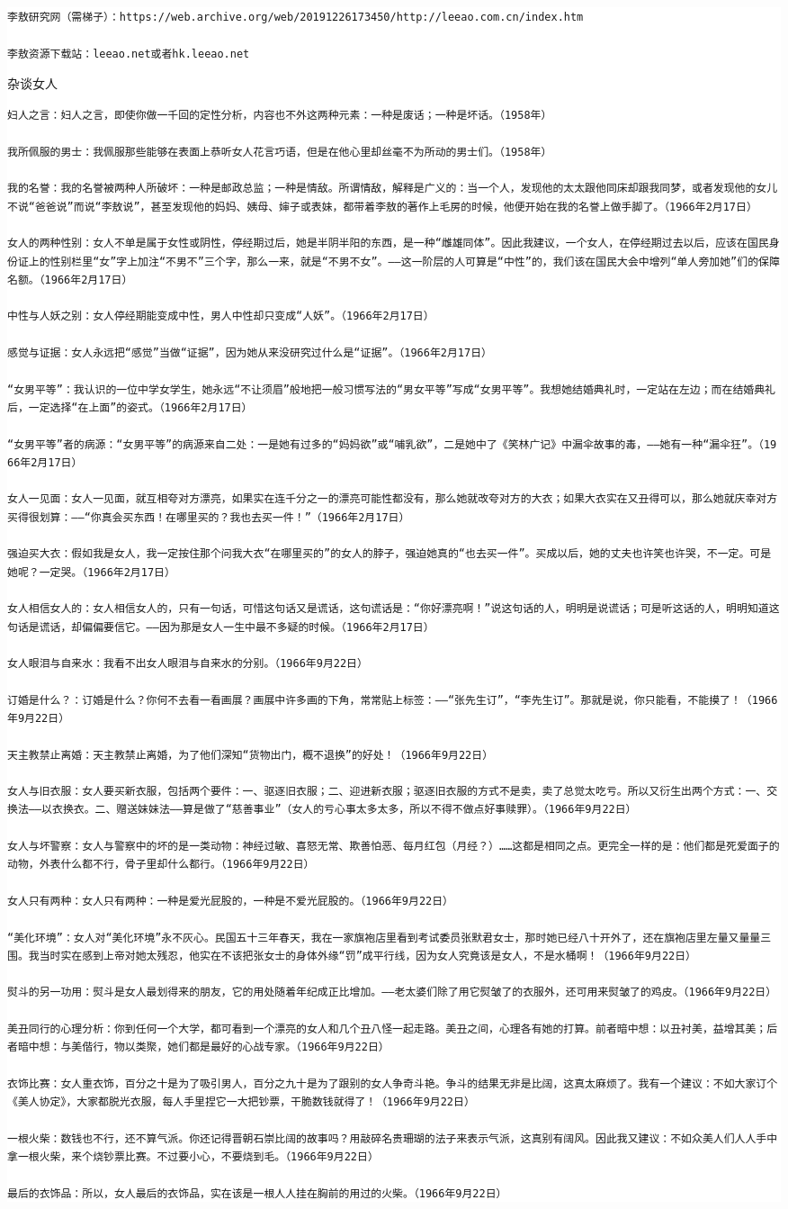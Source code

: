     李敖研究网（需梯子）：https://web.archive.org/web/20191226173450/http://leeao.com.cn/index.htm

    李敖资源下载站：leeao.net或者hk.leeao.net

杂谈女人

    妇人之言：妇人之言，即使你做一千回的定性分析，内容也不外这两种元素：一种是废话；一种是坏话。（1958年）

    我所佩服的男士：我佩服那些能够在表面上恭听女人花言巧语，但是在他心里却丝毫不为所动的男士们。（1958年）

    我的名誉：我的名誉被两种人所破坏：一种是邮政总监；一种是情敌。所谓情敌，解释是广义的：当一个人，发现他的太太跟他同床却跟我同梦，或者发现他的女儿不说“爸爸说”而说“李敖说”，甚至发现他的妈妈、姨母、婶子或表妹，都带着李敖的著作上毛房的时候，他便开始在我的名誉上做手脚了。（1966年2月17日）

    女人的两种性别：女人不单是属于女性或阴性，停经期过后，她是半阴半阳的东西，是一种“雌雄同体”。因此我建议，一个女人，在停经期过去以后，应该在国民身份证上的性别栏里“女”字上加注“不男不”三个字，那么一来，就是“不男不女”。——这一阶层的人可算是“中性”的，我们该在国民大会中增列“单人旁加她”们的保障名额。（1966年2月17日）

    中性与人妖之别：女人停经期能变成中性，男人中性却只变成“人妖”。（1966年2月17日）

    感觉与证据：女人永远把“感觉”当做“证据”，因为她从来没研究过什么是“证据”。（1966年2月17日）

    “女男平等”：我认识的一位中学女学生，她永远“不让须眉”般地把一般习惯写法的“男女平等”写成“女男平等”。我想她结婚典礼时，一定站在左边；而在结婚典礼后，一定选择“在上面”的姿式。（1966年2月17日）

    “女男平等”者的病源：“女男平等”的病源来自二处：一是她有过多的“妈妈欲”或“哺乳欲”，二是她中了《笑林广记》中漏伞故事的毒，——她有一种“漏伞狂”。（1966年2月17日）

    女人一见面：女人一见面，就互相夸对方漂亮，如果实在连千分之一的漂亮可能性都没有，那么她就改夸对方的大衣；如果大衣实在又丑得可以，那么她就庆幸对方买得很划算：——“你真会买东西！在哪里买的？我也去买一件！”（1966年2月17日）

    强迫买大衣：假如我是女人，我一定按住那个问我大衣“在哪里买的”的女人的脖子，强迫她真的“也去买一件”。买成以后，她的丈夫也许笑也许哭，不一定。可是她呢？一定哭。（1966年2月17日）

    女人相信女人的：女人相信女人的，只有一句话，可惜这句话又是谎话，这句谎话是：“你好漂亮啊！”说这句话的人，明明是说谎话；可是听这话的人，明明知道这句话是谎话，却偏偏要信它。——因为那是女人一生中最不多疑的时候。（1966年2月17日）

    女人眼泪与自来水：我看不出女人眼泪与自来水的分别。（1966年9月22日）

    订婚是什么？：订婚是什么？你何不去看一看画展？画展中许多画的下角，常常贴上标签：——“张先生订”，“李先生订”。那就是说，你只能看，不能摸了！（1966年9月22日）

    天主教禁止离婚：天主教禁止离婚，为了他们深知“货物出门，概不退换”的好处！（1966年9月22日）

    女人与旧衣服：女人要买新衣服，包括两个要件：一、驱逐旧衣服；二、迎进新衣服；驱逐旧衣服的方式不是卖，卖了总觉太吃亏。所以又衍生出两个方式：一、交换法——以衣换衣。二、赠送妹妹法——算是做了“慈善事业”（女人的亏心事太多太多，所以不得不做点好事赎罪）。（1966年9月22日）

    女人与坏警察：女人与警察中的坏的是一类动物：神经过敏、喜怒无常、欺善怕恶、每月红包（月经？）……这都是相同之点。更完全一样的是：他们都是死爱面子的动物，外表什么都不行，骨子里却什么都行。（1966年9月22日）

    女人只有两种：女人只有两种：一种是爱光屁股的，一种是不爱光屁股的。（1966年9月22日）

    “美化环境”：女人对“美化环境”永不灰心。民国五十三年春天，我在一家旗袍店里看到考试委员张默君女士，那时她已经八十开外了，还在旗袍店里左量又量量三围。我当时实在感到上帝对她太残忍，他实在不该把张女士的身体外缘“罚”成平行线，因为女人究竟该是女人，不是水桶啊！（1966年9月22日）

    熨斗的另一功用：熨斗是女人最划得来的朋友，它的用处随着年纪成正比增加。——老太婆们除了用它熨皱了的衣服外，还可用来熨皱了的鸡皮。（1966年9月22日）

    美丑同行的心理分析：你到任何一个大学，都可看到一个漂亮的女人和几个丑八怪一起走路。美丑之间，心理各有她的打算。前者暗中想：以丑衬美，益增其美；后者暗中想：与美偕行，物以类聚，她们都是最好的心战专家。（1966年9月22日）

    衣饰比赛：女人重衣饰，百分之十是为了吸引男人，百分之九十是为了跟别的女人争奇斗艳。争斗的结果无非是比阔，这真太麻烦了。我有一个建议：不如大家订个《美人协定》，大家都脱光衣服，每人手里捏它一大把钞票，干脆数钱就得了！（1966年9月22日）

    一根火柴：数钱也不行，还不算气派。你还记得晋朝石崇比阔的故事吗？用敲碎名贵珊瑚的法子来表示气派，这真别有阔风。因此我又建议：不如众美人们人人手中拿一根火柴，来个烧钞票比赛。不过要小心，不要烧到毛。（1966年9月22日）

    最后的衣饰品：所以，女人最后的衣饰品，实在该是一根人人挂在胸前的用过的火柴。（1966年9月22日）
